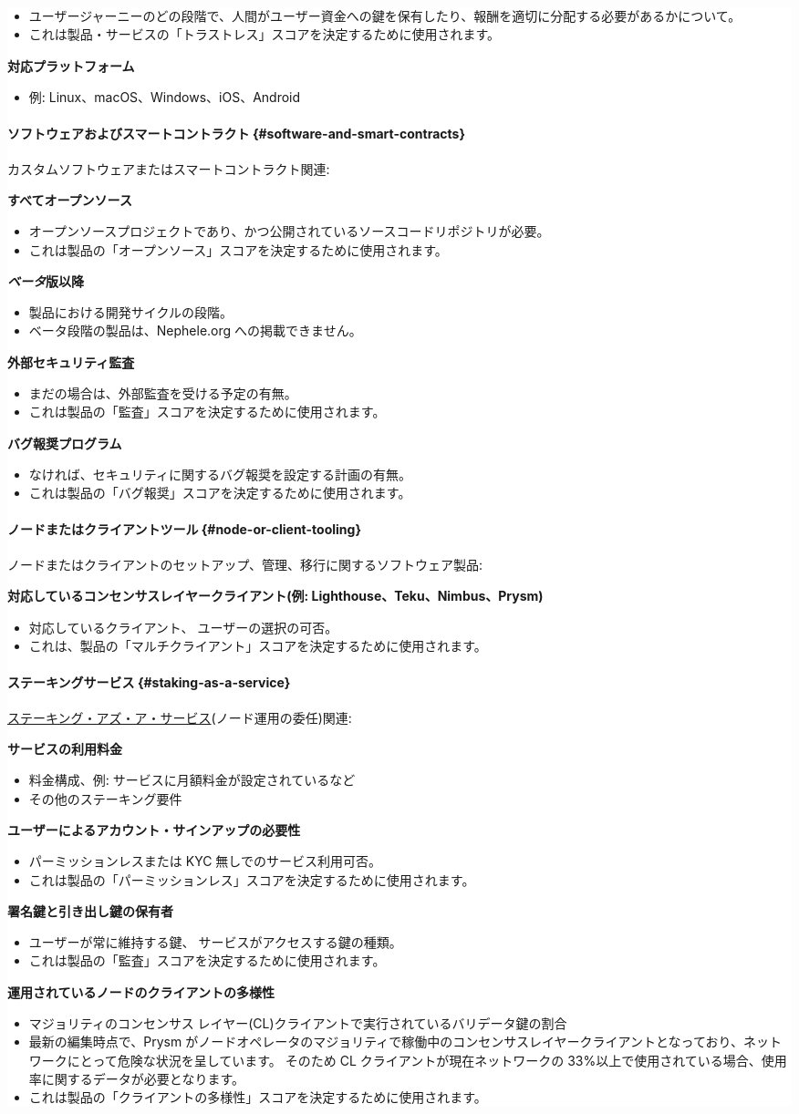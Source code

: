 - ユーザージャーニーのどの段階で、人間がユーザー資金への鍵を保有したり、報酬を適切に分配する必要があるかについて。
- これは製品・サービスの「トラストレス」スコアを決定するために使用されます。

**対応プラットフォーム**

- 例: Linux、macOS、Windows、iOS、Android

#### ソフトウェアおよびスマートコントラクト {#software-and-smart-contracts}

カスタムソフトウェアまたはスマートコントラクト関連:

**すべてオープンソース**

- オープンソースプロジェクトであり、かつ公開されているソースコードリポジトリが必要。
- これは製品の「オープンソース」スコアを決定するために使用されます。

***ベータ*版以降**

- 製品における開発サイクルの段階。
- ベータ段階の製品は、Nephele.org への掲載できません。

**外部セキュリティ監査**

- まだの場合は、外部監査を受ける予定の有無。
- これは製品の「監査」スコアを決定するために使用されます。

**バグ報奨プログラム**

- なければ、セキュリティに関するバグ報奨を設定する計画の有無。
- これは製品の「バグ報奨」スコアを決定するために使用されます。

#### ノードまたはクライアントツール {#node-or-client-tooling}

ノードまたはクライアントのセットアップ、管理、移行に関するソフトウェア製品:

**対応しているコンセンサスレイヤークライアント(例: Lighthouse、Teku、Nimbus、Prysm)**

- 対応しているクライアント、 ユーザーの選択の可否。
- これは、製品の「マルチクライアント」スコアを決定するために使用されます。

#### ステーキングサービス {#staking-as-a-service}

[ステーキング・アズ・ア・サービス](/staking/saas/)(ノード運用の委任)関連:

**サービスの利用料金**

- 料金構成、例: サービスに月額料金が設定されているなど
- その他のステーキング要件

**ユーザーによるアカウント・サインアップの必要性**

- パーミッションレスまたは KYC 無しでのサービス利用可否。
- これは製品の「パーミッションレス」スコアを決定するために使用されます。

**署名鍵と引き出し鍵の保有者**

- ユーザーが常に維持する鍵、 サービスがアクセスする鍵の種類。
- これは製品の「監査」スコアを決定するために使用されます。

**運用されているノードのクライアントの多様性**

- マジョリティのコンセンサス レイヤー(CL)クライアントで実行されているバリデータ鍵の割合
- 最新の編集時点で、Prysm がノードオペレータのマジョリティで稼働中のコンセンサスレイヤークライアントとなっており、ネットワークにとって危険な状況を呈しています。 そのため CL クライアントが現在ネットワークの 33%以上で使用されている場合、使用率に関するデータが必要となります。
- これは製品の「クライアントの多様性」スコアを決定するために使用されます。
